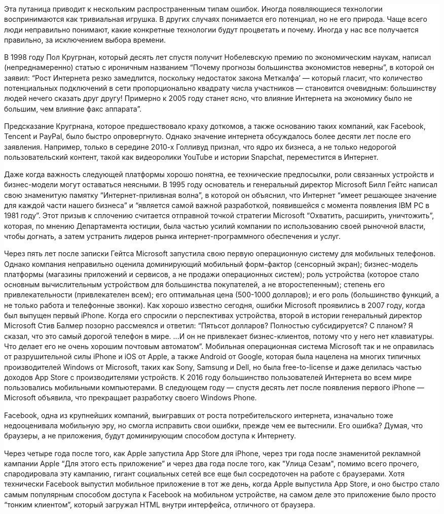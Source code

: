 Эта путаница приводит к нескольким распространенным типам ошибок. Иногда появляющиеся технологии воспринимаются как тривиальная игрушка. В других случаях понимается его потенциал, но не его природа. Чаще всего люди неправильно понимают, какие конкретные технологии будут процветать и почему. Иногда у нас все получается правильно, за исключением выбора времени.

В 1998 году Пол Кругрнан, который десять лет спустя получит Нобелевскую премию по экономическим наукам, написал (непреднамеренно) статью с ироничным названием “Почему прогнозы большинства экономистов неверны”, в которой он заявил: “Рост Интернета резко замедлится, поскольку недостаток закона Меткалфа’ — который гласит, что количество потенциальных подключений в сети пропорционально квадрату числа участников — становится очевидным: большинству людей нечего сказать друг другу! Примерно к 2005 году станет ясно, что влияние Интернета на экономику было не большим, чем влияние факс аппарата”.

Предсказание Кругрнана, которое предшествовало краху доткомов, а также основанию таких компаний, как Facebook, Tencent и PayPal, было быстро опровергнуто. Однако значение интернета обсуждалось более десяти лет после его заявления. Например, только в середине 2010-х Голливуд признал, что ядро их бизнеса, а не только недорогой пользовательский контент, такой как видеоролики YouTube и истории Snapchat, переместится в Интернет.

Даже когда важность следующей платформы хорошо понятна, ее технические предпосылки, роли связанных устройств и бизнес-модели могут оставаться неясными. В 1995 году основатель и генеральный директор Microsoft Билл Гейтс написал свою знаменитую памятку “Интернет-приливная волна”, в которой он объяснил, что Интернет “имеет решающее значение для каждой части нашего бизнеса” и “является самой важной разработкой, появившейся с момента появления IBM PC в 1981 году”. Этот призыв к сплочению считается отправной точкой стратегии Microsoft “Охватить, расширить, уничтожить”, которая, по мнению Департамента юстиции, была частью усилий компании по использованию своей рыночной власти, чтобы догнать, а затем устранить лидеров рынка интернет-программного обеспечения и услуг.

Через пять лет после записки Гейтса Microsoft запустила свою первую операционную систему для мобильных телефонов. 
Однако компания неправильно оценила доминирующий мобильный форм-фактор (сенсорный экран); 
бизнес-модель платформы (магазины приложений и сервисов, а не продажи операционных систем); 
роль устройства (которое стало основным вычислительным устройством для большинства покупателей, а не второстепенным); 
степень его привлекательности (привлекателен всем); 
его оптимальная цена (500-1000 долларов); 
и его роль (большинство функций, а не только работа и телефонные звонки). 
Как хорошо известно сегодня, ошибки Microsoft проявились в 2007 году, когда был выпущен первый iPhone. Когда его спросили о перспективах устройства, второй в истории генеральный директор Microsoft Стив Балмер позорно рассмеялся и ответил: “Пятьсот долларов? Полностью субсидируется? С планом? Я сказал, что это самый дорогой телефон в мире. ...И он не привлекает бизнес-клиентов, потому что у него нет клавиатуры. Что делает его не очень хорошим почтовым автоматом”. Мобильная операционная система Microsoft так и не оправилась от разрушительной силы iPhone и iOS от Apple, а также Android от Google, которая была нацелена на многих типичных производителей Windows от Microsoft, таких как Sony, Samsung и Dell, но была free-to-license и даже делилась частью доходов App Store с производителями устройств. К 2016 году большинство пользователей Интернета во всем мире пользовались мобильными компьютерами. В следующем году — спустя десять лет после появления первого iPhone — Microsoft объявила, что прекращает разработку своего Windows Phone.

Facebook, одна из крупнейших компаний, выигравших от роста потребительского интернета, изначально тоже недооценивала мобильную эру, но смогла исправить свои ошибки, прежде чем ее вытеснили. Его ошибка? Думая, что браузеры, а не приложения, будут доминирующим способом доступа к Интернету.

Через четыре года после того, как Apple запустила App Store для iPhone, через три года после знаменитой рекламной кампании Apple “Для этого есть приложение” и через два года после того, как "Улица Сезам", помимо всего прочего, спародировала эту кампанию, гигант социальных сетей все еще был сосредоточен на работе с браузерами. Хотя технически Facebook выпустил мобильное приложение в тот же день, когда Apple выпустила App Store, и оно быстро стало самым популярным способом доступа к Facebook на мобильном устройстве, на самом деле это приложение было просто “тонким клиентом”, который загружал HTML внутри интерфейса, отличного от браузера.
